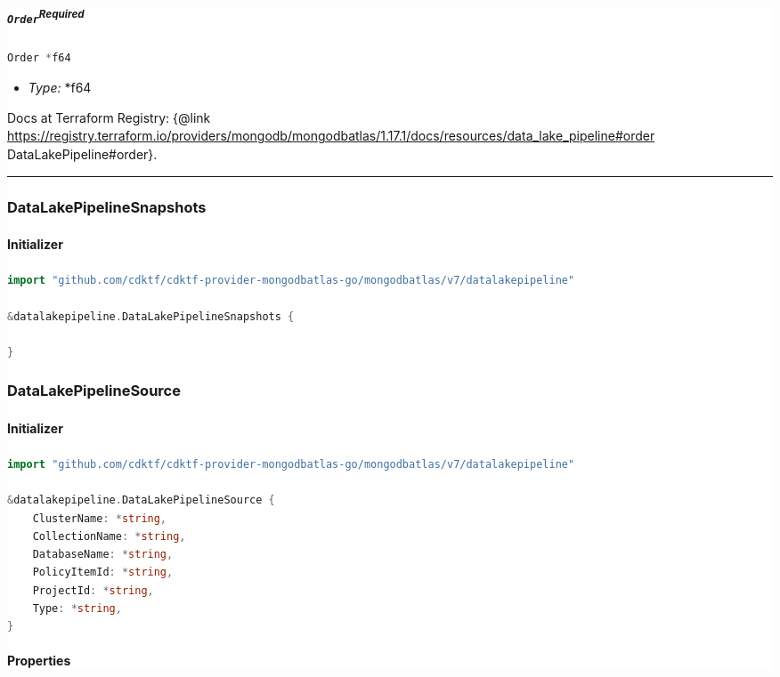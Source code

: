 ##### `Order`<sup>Required</sup> <a name="Order" id="@cdktf/provider-mongodbatlas.dataLakePipeline.DataLakePipelineSinkPartitionFields.property.order"></a>

```go
Order *f64
```

- *Type:* *f64

Docs at Terraform Registry: {@link https://registry.terraform.io/providers/mongodb/mongodbatlas/1.17.1/docs/resources/data_lake_pipeline#order DataLakePipeline#order}.

---

### DataLakePipelineSnapshots <a name="DataLakePipelineSnapshots" id="@cdktf/provider-mongodbatlas.dataLakePipeline.DataLakePipelineSnapshots"></a>

#### Initializer <a name="Initializer" id="@cdktf/provider-mongodbatlas.dataLakePipeline.DataLakePipelineSnapshots.Initializer"></a>

```go
import "github.com/cdktf/cdktf-provider-mongodbatlas-go/mongodbatlas/v7/datalakepipeline"

&datalakepipeline.DataLakePipelineSnapshots {

}
```


### DataLakePipelineSource <a name="DataLakePipelineSource" id="@cdktf/provider-mongodbatlas.dataLakePipeline.DataLakePipelineSource"></a>

#### Initializer <a name="Initializer" id="@cdktf/provider-mongodbatlas.dataLakePipeline.DataLakePipelineSource.Initializer"></a>

```go
import "github.com/cdktf/cdktf-provider-mongodbatlas-go/mongodbatlas/v7/datalakepipeline"

&datalakepipeline.DataLakePipelineSource {
	ClusterName: *string,
	CollectionName: *string,
	DatabaseName: *string,
	PolicyItemId: *string,
	ProjectId: *string,
	Type: *string,
}
```

#### Properties <a name="Properties" id="Properties"></a>
